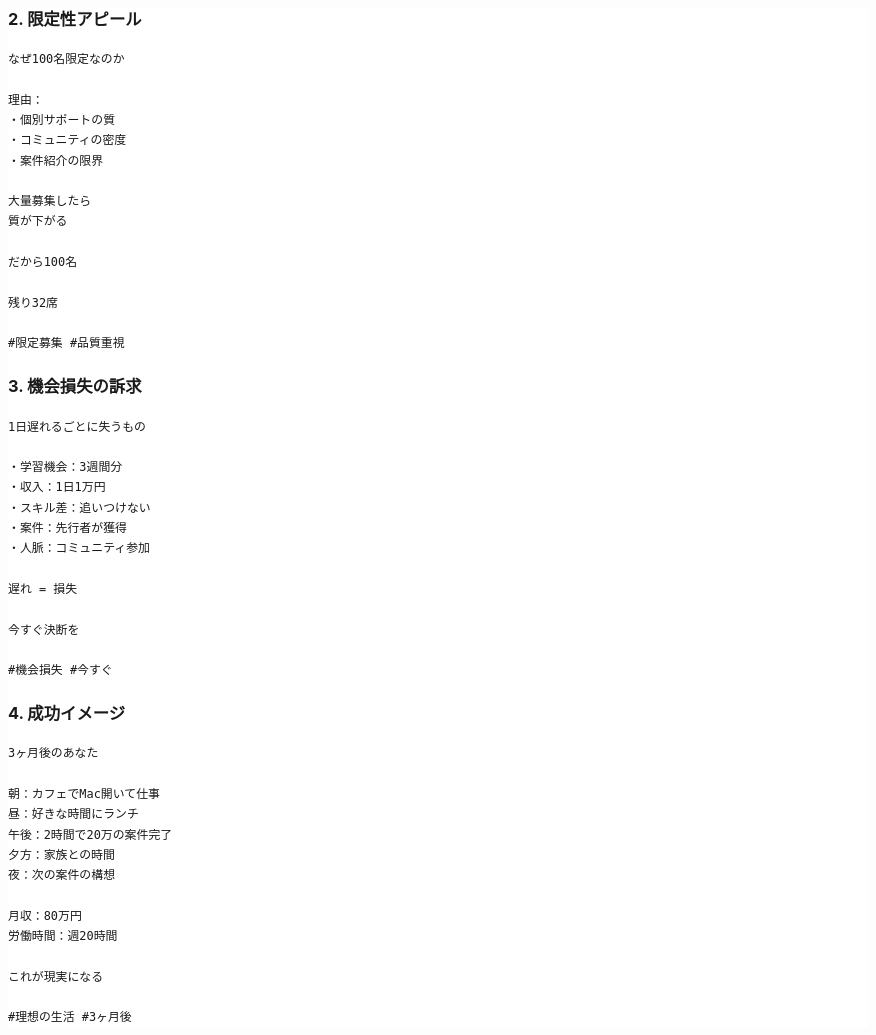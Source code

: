 ### 2. 限定性アピール
```
なぜ100名限定なのか

理由：
・個別サポートの質
・コミュニティの密度
・案件紹介の限界

大量募集したら
質が下がる

だから100名

残り32席

#限定募集 #品質重視
```

### 3. 機会損失の訴求
```
1日遅れるごとに失うもの

・学習機会：3週間分
・収入：1日1万円
・スキル差：追いつけない
・案件：先行者が獲得
・人脈：コミュニティ参加

遅れ = 損失

今すぐ決断を

#機会損失 #今すぐ
```

### 4. 成功イメージ
```
3ヶ月後のあなた

朝：カフェでMac開いて仕事
昼：好きな時間にランチ
午後：2時間で20万の案件完了
夕方：家族との時間
夜：次の案件の構想

月収：80万円
労働時間：週20時間

これが現実になる

#理想の生活 #3ヶ月後
```
